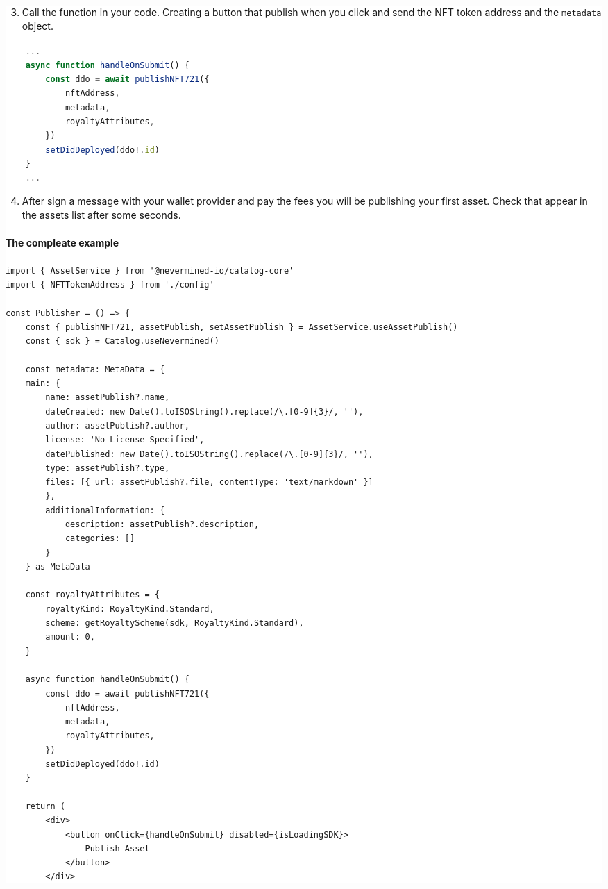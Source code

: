 3. Call the function in your code. Creating a button that publish when you click and send the NFT token address and the `metadata` object.

```ts
    ...
    async function handleOnSubmit() {
        const ddo = await publishNFT721({
            nftAddress,
            metadata,
            royaltyAttributes,
        })
        setDidDeployed(ddo!.id)
    }
    ...
```

4. After sign a message with your wallet provider and pay the fees you will be publishing your first asset. Check that appear in the assets list after some seconds.

#### The compleate example

```tsx
import { AssetService } from '@nevermined-io/catalog-core'
import { NFTTokenAddress } from './config'
    
const Publisher = () => {
    const { publishNFT721, assetPublish, setAssetPublish } = AssetService.useAssetPublish()
    const { sdk } = Catalog.useNevermined()

    const metadata: MetaData = {
    main: {
        name: assetPublish?.name,
        dateCreated: new Date().toISOString().replace(/\.[0-9]{3}/, ''),
        author: assetPublish?.author,
        license: 'No License Specified',
        datePublished: new Date().toISOString().replace(/\.[0-9]{3}/, ''),
        type: assetPublish?.type,
        files: [{ url: assetPublish?.file, contentType: 'text/markdown' }]
        },
        additionalInformation: {
            description: assetPublish?.description,
            categories: []
        }
    } as MetaData

    const royaltyAttributes = {
        royaltyKind: RoyaltyKind.Standard,
        scheme: getRoyaltyScheme(sdk, RoyaltyKind.Standard),
        amount: 0,
    }

    async function handleOnSubmit() {
        const ddo = await publishNFT721({
            nftAddress,
            metadata,
            royaltyAttributes,
        })
        setDidDeployed(ddo!.id)
    }

    return (
        <div>
            <button onClick={handleOnSubmit} disabled={isLoadingSDK}>
                Publish Asset
            </button>
        </div>
```